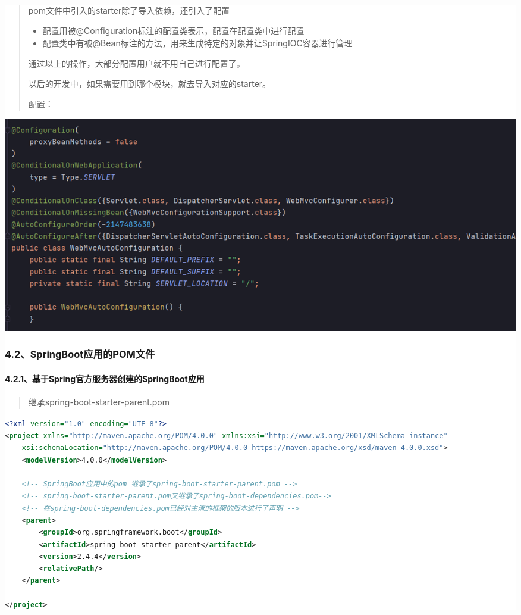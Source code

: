 > pom文件中引入的starter除了导入依赖，还引入了配置
>
> * 配置用被@Configuration标注的配置类表示，配置在配置类中进行配置
> * 配置类中有被@Bean标注的方法，用来生成特定的对象并让SpringIOC容器进行管理
>
> 通过以上的操作，大部分配置用户就不用自己进行配置了。
>
> 以后的开发中，如果需要用到哪个模块，就去导入对应的starter。
>
> 配置：

![image-20211019231442468](./_pic/image-20211019231442468.png)

### 4.2、SpringBoot应用的POM文件

#### 4.2.1、基于Spring官方服务器创建的SpringBoot应用

> 继承spring-boot-starter-parent.pom

```xml
<?xml version="1.0" encoding="UTF-8"?>
<project xmlns="http://maven.apache.org/POM/4.0.0" xmlns:xsi="http://www.w3.org/2001/XMLSchema-instance"
	xsi:schemaLocation="http://maven.apache.org/POM/4.0.0 https://maven.apache.org/xsd/maven-4.0.0.xsd">
	<modelVersion>4.0.0</modelVersion>
    
    <!-- SpringBoot应用中的pom 继承了spring-boot-starter-parent.pom -->
    <!-- spring-boot-starter-parent.pom又继承了spring-boot-dependencies.pom-->
    <!-- 在spring-boot-dependencies.pom已经对主流的框架的版本进行了声明 -->
	<parent>
		<groupId>org.springframework.boot</groupId>
		<artifactId>spring-boot-starter-parent</artifactId>
		<version>2.4.4</version>
		<relativePath/> 
	</parent>
	
</project>
```
